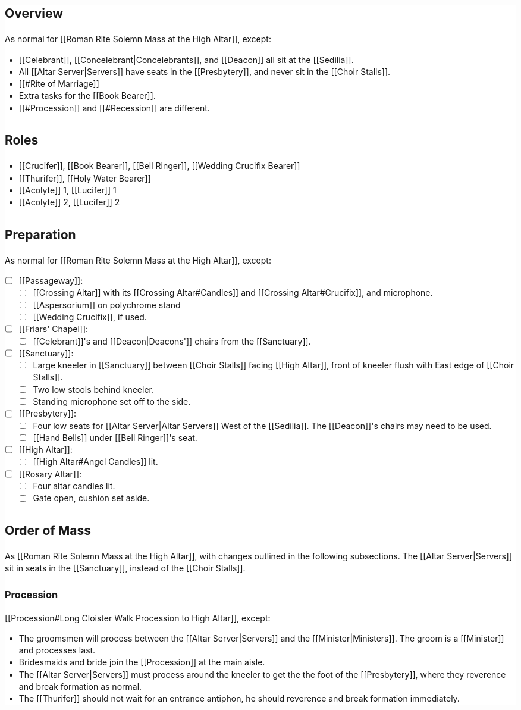 ## Overview
As normal for [[Roman Rite Solemn Mass at the High Altar]], except:
- [[Celebrant]], [[Concelebrant|Concelebrants]], and [[Deacon]] all sit at the [[Sedilia]].
- All [[Altar Server|Servers]] have seats in the [[Presbytery]], and never sit in the [[Choir Stalls]].
- [[#Rite of Marriage]]
- Extra tasks for the [[Book Bearer]].
- [[#Procession]] and [[#Recession]] are different.

## Roles
- [[Crucifer]], [[Book Bearer]], [[Bell Ringer]], [[Wedding Crucifix Bearer]]
- [[Thurifer]], [[Holy Water Bearer]]
- [[Acolyte]] 1, [[Lucifer]] 1
- [[Acolyte]] 2, [[Lucifer]] 2

## Preparation
As normal for [[Roman Rite Solemn Mass at the High Altar]], except:
- [ ] [[Passageway]]:
	- [ ] [[Crossing Altar]] with its [[Crossing Altar#Candles]] and [[Crossing Altar#Crucifix]], and microphone.
	- [ ] [[Aspersorium]] on polychrome stand
	- [ ] [[Wedding Crucifix]], if used.
- [ ] [[Friars' Chapel]]:
	- [ ] [[Celebrant]]'s and [[Deacon|Deacons']] chairs from the [[Sanctuary]].
- [ ] [[Sanctuary]]:
	- [ ] Large kneeler in [[Sanctuary]] between [[Choir Stalls]] facing [[High Altar]], front of kneeler flush with East edge of [[Choir Stalls]].
	- [ ] Two low stools behind kneeler.
	- [ ] Standing microphone set off to the side.
- [ ] [[Presbytery]]:
	- [ ] Four low seats for [[Altar Server|Altar Servers]] West of the [[Sedilia]]. The [[Deacon]]'s chairs may need to be used.
	- [ ] [[Hand Bells]] under [[Bell Ringer]]'s seat.
- [ ] [[High Altar]]:
	- [ ] [[High Altar#Angel Candles]] lit.
- [ ] [[Rosary Altar]]:
	- [ ] Four altar candles lit.
	- [ ] Gate open, cushion set aside.

## Order of Mass
As [[Roman Rite Solemn Mass at the High Altar]], with changes outlined in the following subsections. The [[Altar Server|Servers]] sit in seats in the [[Sanctuary]], instead of the [[Choir Stalls]].

### Procession
[[Procession#Long Cloister Walk Procession to High Altar]], except:
- The groomsmen will process between the [[Altar Server|Servers]] and the [[Minister|Ministers]]. The groom is a [[Minister]] and processes last.
- Bridesmaids and bride join the [[Procession]] at the main aisle.
- The [[Altar Server|Servers]] must process around the kneeler to get the the foot of the [[Presbytery]], where they reverence and break formation as normal.
- The [[Thurifer]] should not wait for an entrance antiphon, he should reverence and break formation immediately.
